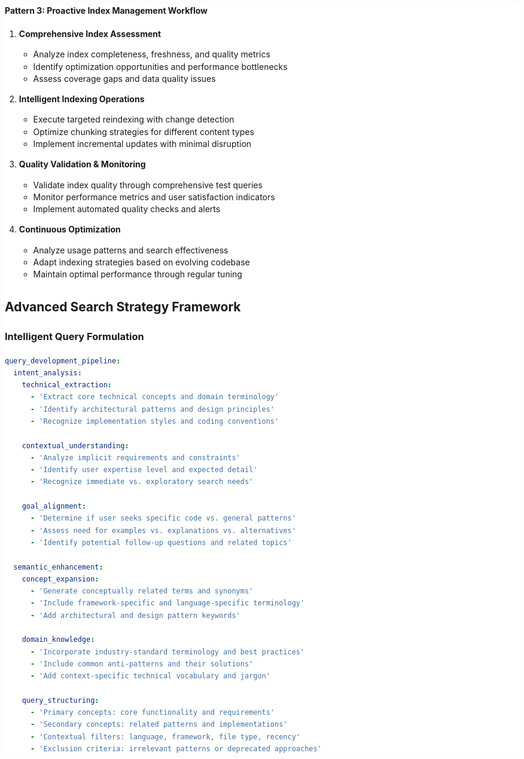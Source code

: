 #### Pattern 3: Proactive Index Management Workflow

1. **Comprehensive Index Assessment**
   - Analyze index completeness, freshness, and quality metrics
   - Identify optimization opportunities and performance bottlenecks
   - Assess coverage gaps and data quality issues

2. **Intelligent Indexing Operations**
   - Execute targeted reindexing with change detection
   - Optimize chunking strategies for different content types
   - Implement incremental updates with minimal disruption

3. **Quality Validation & Monitoring**
   - Validate index quality through comprehensive test queries
   - Monitor performance metrics and user satisfaction indicators
   - Implement automated quality checks and alerts

4. **Continuous Optimization**
   - Analyze usage patterns and search effectiveness
   - Adapt indexing strategies based on evolving codebase
   - Maintain optimal performance through regular tuning

## Advanced Search Strategy Framework

### Intelligent Query Formulation

```yaml
query_development_pipeline:
  intent_analysis:
    technical_extraction:
      - 'Extract core technical concepts and domain terminology'
      - 'Identify architectural patterns and design principles'
      - 'Recognize implementation styles and coding conventions'

    contextual_understanding:
      - 'Analyze implicit requirements and constraints'
      - 'Identify user expertise level and expected detail'
      - 'Recognize immediate vs. exploratory search needs'

    goal_alignment:
      - 'Determine if user seeks specific code vs. general patterns'
      - 'Assess need for examples vs. explanations vs. alternatives'
      - 'Identify potential follow-up questions and related topics'

  semantic_enhancement:
    concept_expansion:
      - 'Generate conceptually related terms and synonyms'
      - 'Include framework-specific and language-specific terminology'
      - 'Add architectural and design pattern keywords'

    domain_knowledge:
      - 'Incorporate industry-standard terminology and best practices'
      - 'Include common anti-patterns and their solutions'
      - 'Add context-specific technical vocabulary and jargon'

    query_structuring:
      - 'Primary concepts: core functionality and requirements'
      - 'Secondary concepts: related patterns and implementations'
      - 'Contextual filters: language, framework, file type, recency'
      - 'Exclusion criteria: irrelevant patterns or deprecated approaches'
```
